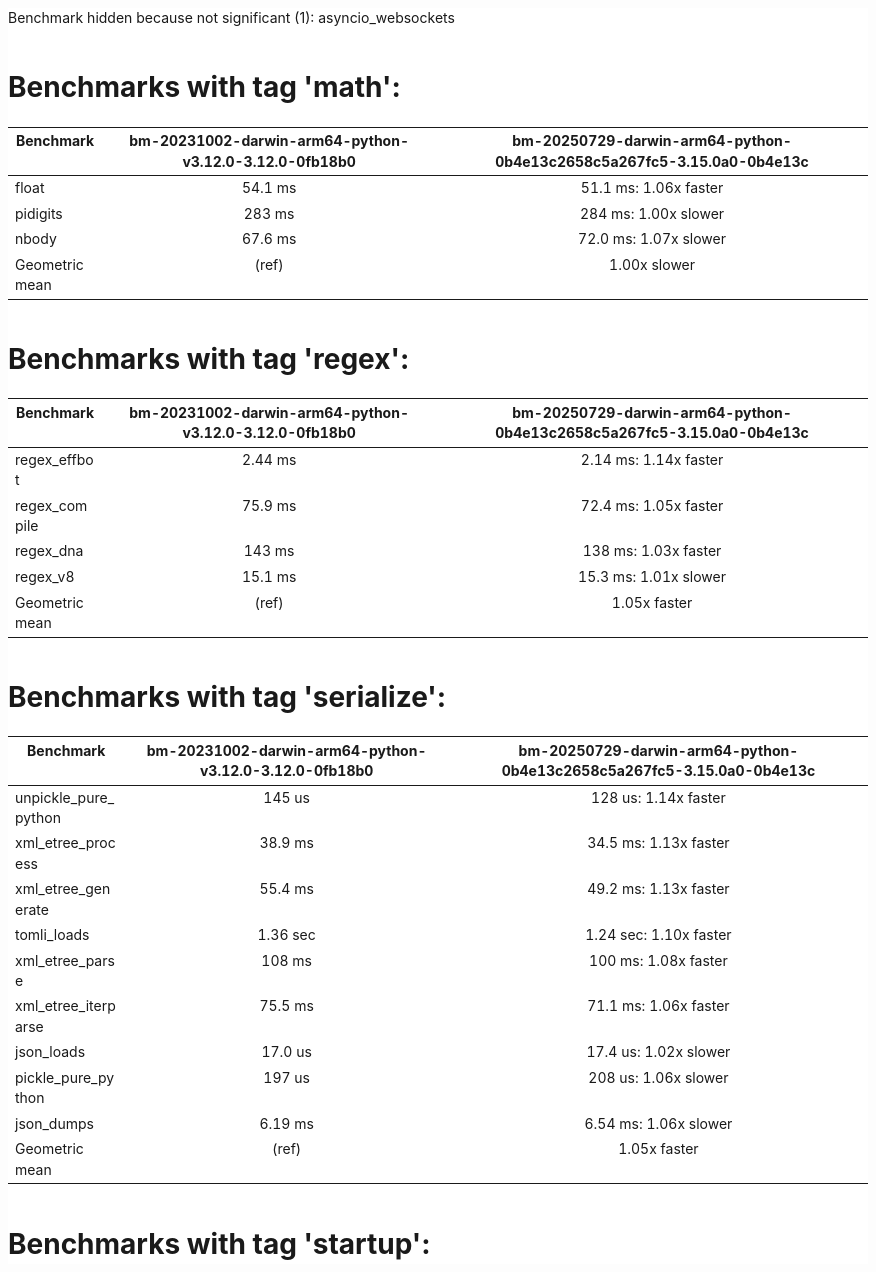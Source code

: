 Benchmark hidden because not significant (1): asyncio_websockets

Benchmarks with tag 'math':
===========================

| Benchmark      | bm-20231002-darwin-arm64-python-v3.12.0-3.12.0-0fb18b0 | bm-20250729-darwin-arm64-python-0b4e13c2658c5a267fc5-3.15.0a0-0b4e13c |
|----------------|:------------------------------------------------------:|:---------------------------------------------------------------------:|
| float          | 54.1 ms                                                | 51.1 ms: 1.06x faster                                                 |
| pidigits       | 283 ms                                                 | 284 ms: 1.00x slower                                                  |
| nbody          | 67.6 ms                                                | 72.0 ms: 1.07x slower                                                 |
| Geometric mean | (ref)                                                  | 1.00x slower                                                          |

Benchmarks with tag 'regex':
============================

| Benchmark      | bm-20231002-darwin-arm64-python-v3.12.0-3.12.0-0fb18b0 | bm-20250729-darwin-arm64-python-0b4e13c2658c5a267fc5-3.15.0a0-0b4e13c |
|----------------|:------------------------------------------------------:|:---------------------------------------------------------------------:|
| regex_effbot   | 2.44 ms                                                | 2.14 ms: 1.14x faster                                                 |
| regex_compile  | 75.9 ms                                                | 72.4 ms: 1.05x faster                                                 |
| regex_dna      | 143 ms                                                 | 138 ms: 1.03x faster                                                  |
| regex_v8       | 15.1 ms                                                | 15.3 ms: 1.01x slower                                                 |
| Geometric mean | (ref)                                                  | 1.05x faster                                                          |

Benchmarks with tag 'serialize':
================================

| Benchmark            | bm-20231002-darwin-arm64-python-v3.12.0-3.12.0-0fb18b0 | bm-20250729-darwin-arm64-python-0b4e13c2658c5a267fc5-3.15.0a0-0b4e13c |
|----------------------|:------------------------------------------------------:|:---------------------------------------------------------------------:|
| unpickle_pure_python | 145 us                                                 | 128 us: 1.14x faster                                                  |
| xml_etree_process    | 38.9 ms                                                | 34.5 ms: 1.13x faster                                                 |
| xml_etree_generate   | 55.4 ms                                                | 49.2 ms: 1.13x faster                                                 |
| tomli_loads          | 1.36 sec                                               | 1.24 sec: 1.10x faster                                                |
| xml_etree_parse      | 108 ms                                                 | 100 ms: 1.08x faster                                                  |
| xml_etree_iterparse  | 75.5 ms                                                | 71.1 ms: 1.06x faster                                                 |
| json_loads           | 17.0 us                                                | 17.4 us: 1.02x slower                                                 |
| pickle_pure_python   | 197 us                                                 | 208 us: 1.06x slower                                                  |
| json_dumps           | 6.19 ms                                                | 6.54 ms: 1.06x slower                                                 |
| Geometric mean       | (ref)                                                  | 1.05x faster                                                          |

Benchmarks with tag 'startup':
==============================
